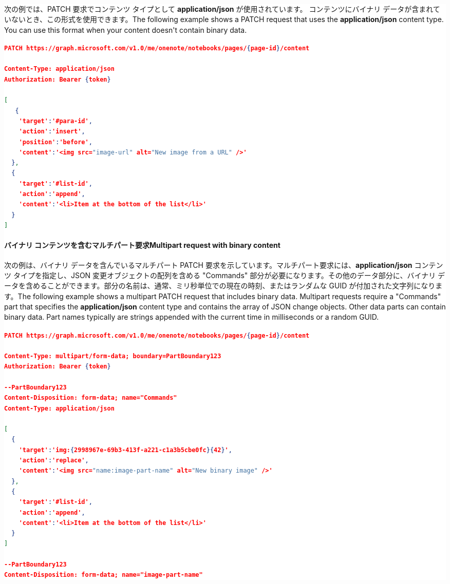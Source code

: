 <span data-ttu-id="58f0f-p128">次の例では、PATCH 要求でコンテンツ タイプとして **application/json** が使用されています。 コンテンツにバイナリ データが含まれていないとき、この形式を使用できます。</span><span class="sxs-lookup"><span data-stu-id="58f0f-p128">The following example shows a PATCH request that uses the **application/json** content type. You can use this format when your content doesn't contain binary data.</span></span>

```json
PATCH https://graph.microsoft.com/v1.0/me/onenote/notebooks/pages/{page-id}/content

Content-Type: application/json
Authorization: Bearer {token}

[
   {
    'target':'#para-id',
    'action':'insert',
    'position':'before',
    'content':'<img src="image-url" alt="New image from a URL" />'
  }, 
  {
    'target':'#list-id',
    'action':'append',
    'content':'<li>Item at the bottom of the list</li>'
  }
]
```
 
<a name="multipart"></a>

#### <a name="multipart-request-with-binary-content"></a><span data-ttu-id="58f0f-301">バイナリ コンテンツを含むマルチパート要求</span><span class="sxs-lookup"><span data-stu-id="58f0f-301">Multipart request with binary content</span></span> 

<span data-ttu-id="58f0f-p129">次の例は、バイナリ データを含んでいるマルチパート PATCH 要求を示しています。マルチパート要求には、**application/json** コンテンツ タイプを指定し、JSON 変更オブジェクトの配列を含める "Commands" 部分が必要になります。その他のデータ部分に、バイナリ データを含めることができます。部分の名前は、通常、ミリ秒単位での現在の時刻、またはランダムな GUID が付加された文字列になります。</span><span class="sxs-lookup"><span data-stu-id="58f0f-p129">The following example shows a multipart PATCH request that includes binary data. Multipart requests require a "Commands" part that specifies the **application/json** content type and contains the array of JSON change objects. Other data parts can contain binary data. Part names typically are strings appended with the current time in milliseconds or a random GUID.</span></span>

```json
PATCH https://graph.microsoft.com/v1.0/me/onenote/notebooks/pages/{page-id}/content

Content-Type: multipart/form-data; boundary=PartBoundary123
Authorization: Bearer {token}

--PartBoundary123
Content-Disposition: form-data; name="Commands"
Content-Type: application/json

[
  {
    'target':'img:{2998967e-69b3-413f-a221-c1a3b5cbe0fc}{42}',
    'action':'replace',
    'content':'<img src="name:image-part-name" alt="New binary image" />'
  }, 
  {
    'target':'#list-id',
    'action':'append',
    'content':'<li>Item at the bottom of the list</li>'
  }
]

--PartBoundary123
Content-Disposition: form-data; name="image-part-name"
```